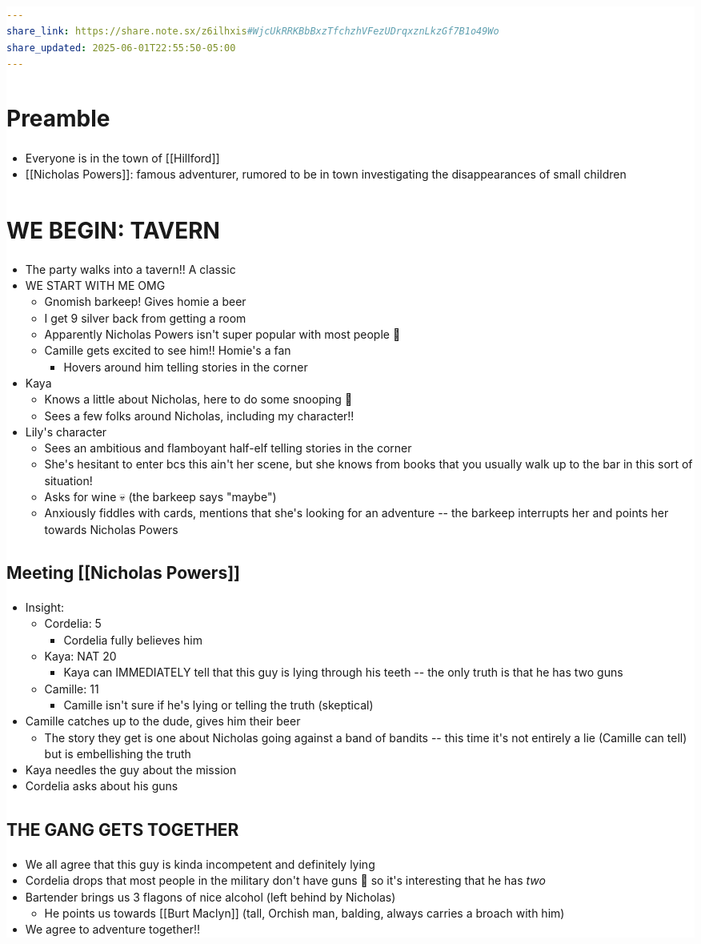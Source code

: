 ```yaml
---
share_link: https://share.note.sx/z6ilhxis#WjcUkRRKBbBxzTfchzhVFezUDrqxznLkzGf7B1o49Wo
share_updated: 2025-06-01T22:55:50-05:00
---
```

# Preamble
- Everyone is in the town of [[Hillford]]
- [[Nicholas Powers]]: famous adventurer, rumored to be in town investigating the disappearances of small children

# WE BEGIN: TAVERN
- The party walks into a tavern!! A classic
- WE START WITH ME OMG
	- Gnomish barkeep! Gives homie a beer
	- I get 9 silver back from getting a room
	- Apparently Nicholas Powers isn't super popular with most people 🤔
	- Camille gets excited to see him!! Homie's a fan
		- Hovers around him telling stories in the corner
- Kaya
	- Knows a little about Nicholas, here to do some snooping 👀
	- Sees a few folks around Nicholas, including my character!!
- Lily's character
	- Sees an ambitious and flamboyant half-elf telling stories in the corner
	- She's hesitant to enter bcs this ain't her scene, but she knows from books that you usually walk up to the bar in this sort of situation!
	- Asks for wine 💀 (the barkeep says "maybe")
	- Anxiously fiddles with cards, mentions that she's looking for an adventure -- the barkeep interrupts her and points her towards Nicholas Powers

## Meeting [[Nicholas Powers]]
- Insight:
	- Cordelia: 5
		- Cordelia fully believes him
	- Kaya: NAT 20
		- Kaya can IMMEDIATELY tell that this guy is lying through his teeth -- the only truth is that he has two guns
	- Camille: 11
		- Camille isn't sure if he's lying or telling the truth (skeptical)
- Camille catches up to the dude, gives him their beer
	- The story they get is one about Nicholas going against a band of bandits -- this time it's not entirely a lie (Camille can tell) but is embellishing the truth
- Kaya needles the guy about the mission
- Cordelia asks about his guns

## THE GANG GETS TOGETHER
- We all agree that this guy is kinda incompetent and definitely lying
- Cordelia drops that most people in the military don't have guns 👀 so it's interesting that he has *two*
- Bartender brings us 3 flagons of nice alcohol (left behind by Nicholas)
	- He points us towards [[Burt Maclyn]] (tall, Orchish man, balding, always carries a broach with him)
- We agree to adventure together!!
